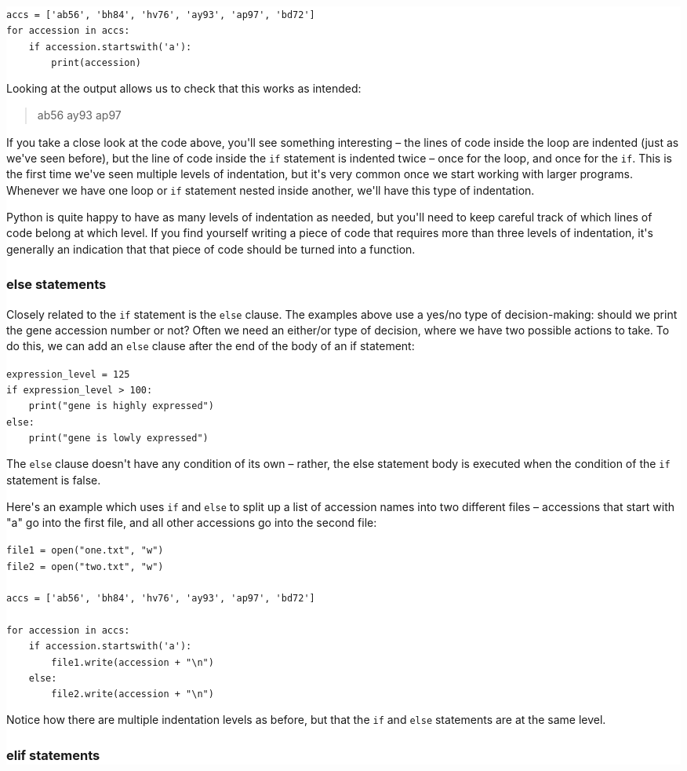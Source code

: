     accs = ['ab56', 'bh84', 'hv76', 'ay93', 'ap97', 'bd72']
    for accession in accs:
    	if accession.startswith('a'):
		    print(accession)

Looking at the output allows us to check that this works as intended:

>ab56 
>ay93 
>ap97 

If you take a close look at the code above, you'll see something interesting – the lines of code inside the loop are indented (just as we've seen before), but the line of code inside the `if` statement is indented twice – once for the loop, and once for the `if`.  This is the first time we've seen multiple levels of indentation, but it's very common once we start working with larger programs. Whenever we have one loop or `if` statement nested inside another, we'll have this type of indentation. 

Python is quite happy to have as many levels of indentation as needed, but you'll need to keep careful track of which lines of code belong at which level. If you find yourself writing a piece of code that requires more than three levels of indentation, it's generally an indication that that piece of code should be turned into a function. 

### else statements

Closely related to the `if` statement is the `else` clause. The examples above use a yes/no type of decision-making: should we print the gene accession number or not? Often we need an either/or type of decision, where we have two possible actions to take. To do this, we can add an `else` clause after the end of the body of an if statement:

    expression_level = 125
    if expression_level > 100:
    	print("gene is highly expressed")
    else:
    	print("gene is lowly expressed")
	
The `else` clause doesn't have any condition of its own – rather, the else statement body is executed when the condition of the `if` statement is false. 

Here's an example which uses `if` and `else` to split up a list of accession names into two different files – accessions that start with "a" go into the first file, and all other accessions go into the second file:

    file1 = open("one.txt", "w")
    file2 = open("two.txt", "w")
    
    accs = ['ab56', 'bh84', 'hv76', 'ay93', 'ap97', 'bd72']
    
    for accession in accs:
    	if accession.startswith('a'):
		    file1.write(accession + "\n")
	    else:
		    file2.write(accession + "\n")

Notice how there are multiple indentation levels as before, but that the `if` and `else` statements are at the same level. 

### elif statements


[1]: /s/data.csv
[2]: /python-books